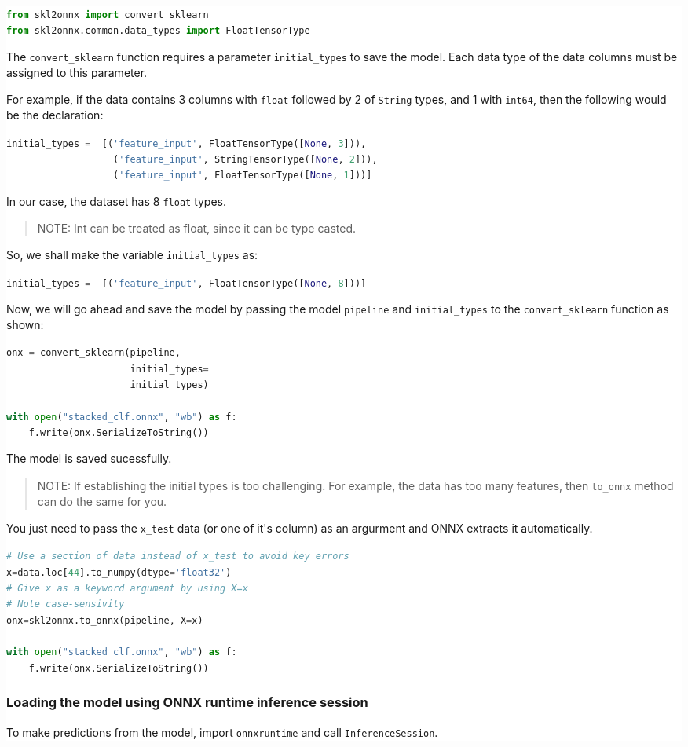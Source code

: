 ```python
from skl2onnx import convert_sklearn
from skl2onnx.common.data_types import FloatTensorType
```

The `convert_sklearn` function requires a parameter `initial_types` to save the model. Each data type of the data columns must be assigned to this parameter.

For example, if the data contains 3 columns with `float` followed by 2 of `String` types, and 1 with `int64`, then the following would be the declaration:

```python
initial_types =  [('feature_input', FloatTensorType([None, 3])),
                   ('feature_input', StringTensorType([None, 2])),
                   ('feature_input', FloatTensorType([None, 1]))]
```

In our case, the dataset has 8 `float` types.

> NOTE: Int can be treated as float, since it can be type casted.

So, we shall make the variable `initial_types` as:

```python
initial_types =  [('feature_input', FloatTensorType([None, 8]))]
```

Now, we will go ahead and save the model by passing the model `pipeline` and `initial_types` to the `convert_sklearn` function as shown:

```python
onx = convert_sklearn(pipeline,
                      initial_types=
                      initial_types)

with open("stacked_clf.onnx", "wb") as f:
    f.write(onx.SerializeToString())
```

The model is saved sucessfully.

> NOTE: If establishing the initial types is too challenging. For example, the data has too many features, then `to_onnx` method can do the same for you.

You just need to pass the `x_test` data (or one of it's column) as an argurment and ONNX extracts it automatically.

```python
# Use a section of data instead of x_test to avoid key errors
x=data.loc[44].to_numpy(dtype='float32')
# Give x as a keyword argument by using X=x
# Note case-sensivity
onx=skl2onnx.to_onnx(pipeline, X=x)

with open("stacked_clf.onnx", "wb") as f:
    f.write(onx.SerializeToString())
```

### Loading the model using ONNX runtime inference session
To make predictions from the model, import `onnxruntime` and call `InferenceSession`.
